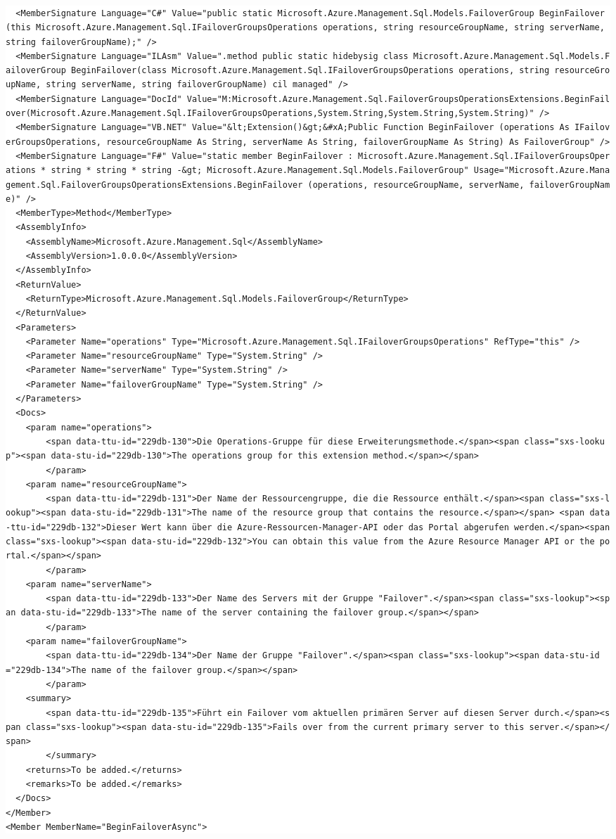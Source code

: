       <MemberSignature Language="C#" Value="public static Microsoft.Azure.Management.Sql.Models.FailoverGroup BeginFailover (this Microsoft.Azure.Management.Sql.IFailoverGroupsOperations operations, string resourceGroupName, string serverName, string failoverGroupName);" />
      <MemberSignature Language="ILAsm" Value=".method public static hidebysig class Microsoft.Azure.Management.Sql.Models.FailoverGroup BeginFailover(class Microsoft.Azure.Management.Sql.IFailoverGroupsOperations operations, string resourceGroupName, string serverName, string failoverGroupName) cil managed" />
      <MemberSignature Language="DocId" Value="M:Microsoft.Azure.Management.Sql.FailoverGroupsOperationsExtensions.BeginFailover(Microsoft.Azure.Management.Sql.IFailoverGroupsOperations,System.String,System.String,System.String)" />
      <MemberSignature Language="VB.NET" Value="&lt;Extension()&gt;&#xA;Public Function BeginFailover (operations As IFailoverGroupsOperations, resourceGroupName As String, serverName As String, failoverGroupName As String) As FailoverGroup" />
      <MemberSignature Language="F#" Value="static member BeginFailover : Microsoft.Azure.Management.Sql.IFailoverGroupsOperations * string * string * string -&gt; Microsoft.Azure.Management.Sql.Models.FailoverGroup" Usage="Microsoft.Azure.Management.Sql.FailoverGroupsOperationsExtensions.BeginFailover (operations, resourceGroupName, serverName, failoverGroupName)" />
      <MemberType>Method</MemberType>
      <AssemblyInfo>
        <AssemblyName>Microsoft.Azure.Management.Sql</AssemblyName>
        <AssemblyVersion>1.0.0.0</AssemblyVersion>
      </AssemblyInfo>
      <ReturnValue>
        <ReturnType>Microsoft.Azure.Management.Sql.Models.FailoverGroup</ReturnType>
      </ReturnValue>
      <Parameters>
        <Parameter Name="operations" Type="Microsoft.Azure.Management.Sql.IFailoverGroupsOperations" RefType="this" />
        <Parameter Name="resourceGroupName" Type="System.String" />
        <Parameter Name="serverName" Type="System.String" />
        <Parameter Name="failoverGroupName" Type="System.String" />
      </Parameters>
      <Docs>
        <param name="operations">
            <span data-ttu-id="229db-130">Die Operations-Gruppe für diese Erweiterungsmethode.</span><span class="sxs-lookup"><span data-stu-id="229db-130">The operations group for this extension method.</span></span>
            </param>
        <param name="resourceGroupName">
            <span data-ttu-id="229db-131">Der Name der Ressourcengruppe, die die Ressource enthält.</span><span class="sxs-lookup"><span data-stu-id="229db-131">The name of the resource group that contains the resource.</span></span> <span data-ttu-id="229db-132">Dieser Wert kann über die Azure-Ressourcen-Manager-API oder das Portal abgerufen werden.</span><span class="sxs-lookup"><span data-stu-id="229db-132">You can obtain this value from the Azure Resource Manager API or the portal.</span></span>
            </param>
        <param name="serverName">
            <span data-ttu-id="229db-133">Der Name des Servers mit der Gruppe "Failover".</span><span class="sxs-lookup"><span data-stu-id="229db-133">The name of the server containing the failover group.</span></span>
            </param>
        <param name="failoverGroupName">
            <span data-ttu-id="229db-134">Der Name der Gruppe "Failover".</span><span class="sxs-lookup"><span data-stu-id="229db-134">The name of the failover group.</span></span>
            </param>
        <summary>
            <span data-ttu-id="229db-135">Führt ein Failover vom aktuellen primären Server auf diesen Server durch.</span><span class="sxs-lookup"><span data-stu-id="229db-135">Fails over from the current primary server to this server.</span></span>
            </summary>
        <returns>To be added.</returns>
        <remarks>To be added.</remarks>
      </Docs>
    </Member>
    <Member MemberName="BeginFailoverAsync">